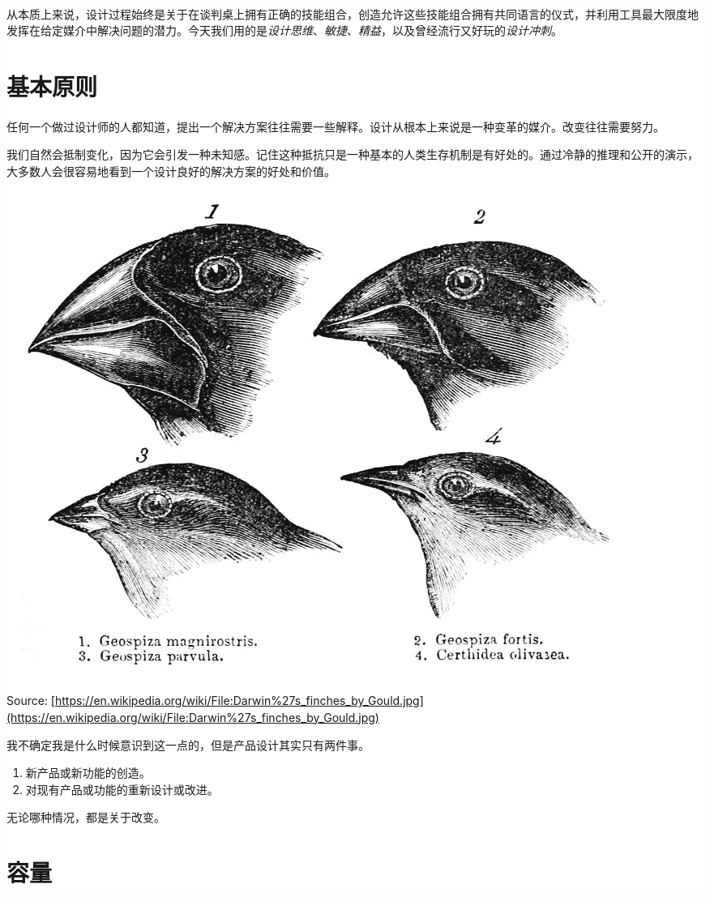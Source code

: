 从本质上来说，设计过程始终是关于在谈判桌上拥有正确的技能组合，创造允许这些技能组合拥有共同语言的仪式，并利用工具最大限度地发挥在给定媒介中解决问题的潜力。今天我们用的是*设计思维*、*敏捷*、*精益*，以及曾经流行又好玩的*设计冲刺*。

# 基本原则

任何一个做过设计师的人都知道，提出一个解决方案往往需要一些解释。设计从根本上来说是一种变革的媒介。改变往往需要努力。

我们自然会抵制变化，因为它会引发一种未知感。记住这种抵抗只是一种基本的人类生存机制是有好处的。通过冷静的推理和公开的演示，大多数人会很容易地看到一个设计良好的解决方案的好处和价值。

![](img/2380d697ae4a4dfb056a78b23d33e46b.png)

Source: [https://en.wikipedia.org/wiki/File:Darwin%27s_finches_by_Gould.jpg](https://en.wikipedia.org/wiki/File:Darwin%27s_finches_by_Gould.jpg)

我不确定我是什么时候意识到这一点的，但是产品设计其实只有两件事。

1.  新产品或新功能的创造。
2.  对现有产品或功能的重新设计或改进。

无论哪种情况，都是关于改变。

# 容量
